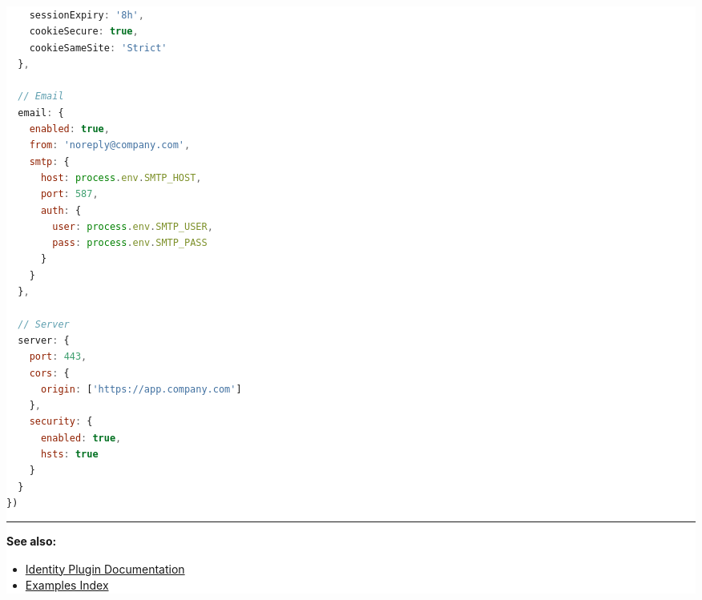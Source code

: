 ```javascript
    sessionExpiry: '8h',
    cookieSecure: true,
    cookieSameSite: 'Strict'
  },

  // Email
  email: {
    enabled: true,
    from: 'noreply@company.com',
    smtp: {
      host: process.env.SMTP_HOST,
      port: 587,
      auth: {
        user: process.env.SMTP_USER,
        pass: process.env.SMTP_PASS
      }
    }
  },

  // Server
  server: {
    port: 443,
    cors: {
      origin: ['https://app.company.com']
    },
    security: {
      enabled: true,
      hsts: true
    }
  }
})
```

---

**See also:**
- [Identity Plugin Documentation](./identity-plugin.md)
- [Examples Index](./identity-examples.md)
